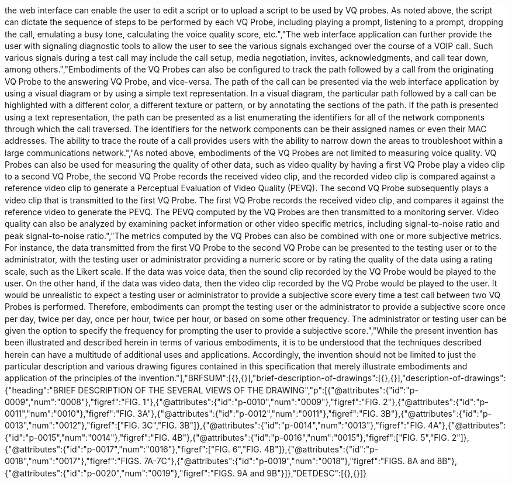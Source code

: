 the web interface can enable the user to edit a script or to upload a script to be used by VQ probes. As noted above, the script can dictate the sequence of steps to be performed by each VQ Probe, including playing a prompt, listening to a prompt, dropping the call, emulating a busy tone, calculating the voice quality score, etc.","The web interface application can further provide the user with signaling diagnostic tools to allow the user to see the various signals exchanged over the course of a VOIP call. Such various signals during a test call may include the call setup, media negotiation, invites, acknowledgments, and call tear down, among others.","Embodiments of the VQ Probes can also be configured to track the path followed by a call from the originating VQ Probe to the answering VQ Probe, and vice-versa. The path of the call can be presented via the web interface application by using a visual diagram or by using a simple text representation. In a visual diagram, the particular path followed by a call can be highlighted with a different color, a different texture or pattern, or by annotating the sections of the path. If the path is presented using a text representation, the path can be presented as a list enumerating the identifiers for all of the network components through which the call traversed. The identifiers for the network components can be their assigned names or even their MAC addresses. The ability to trace the route of a call provides users with the ability to narrow down the areas to troubleshoot within a large communications network.","As noted above, embodiments of the VQ Probes are not limited to measuring voice quality. VQ Probes can also be used for measuring the quality of other data, such as video quality by having a first VQ Probe play a video clip to a second VQ Probe, the second VQ Probe records the received video clip, and the recorded video clip is compared against a reference video clip to generate a Perceptual Evaluation of Video Quality (PEVQ). The second VQ Probe subsequently plays a video clip that is transmitted to the first VQ Probe. The first VQ Probe records the received video clip, and compares it against the reference video to generate the PEVQ. The PEVQ computed by the VQ Probes are then transmitted to a monitoring server. Video quality can also be analyzed by examining packet information or other video specific metrics, including signal-to-noise ratio and peak signal-to-noise ratio.","The metrics computed by the VQ Probes can also be combined with one or more subjective metrics. For instance, the data transmitted from the first VQ Probe to the second VQ Probe can be presented to the testing user or to the administrator, with the testing user or administrator providing a numeric score or by rating the quality of the data using a rating scale, such as the Likert scale. If the data was voice data, then the sound clip recorded by the VQ Probe would be played to the user. On the other hand, if the data was video data, then the video clip recorded by the VQ Probe would be played to the user. It would be unrealistic to expect a testing user or administrator to provide a subjective score every time a test call between two VQ Probes is performed. Therefore, embodiments can prompt the testing user or the administrator to provide a subjective score once per day, twice per day, once per hour, twice per hour, or based on some other frequency. The administrator or testing user can be given the option to specify the frequency for prompting the user to provide a subjective score.","While the present invention has been illustrated and described herein in terms of various embodiments, it is to be understood that the techniques described herein can have a multitude of additional uses and applications. Accordingly, the invention should not be limited to just the particular description and various drawing figures contained in this specification that merely illustrate embodiments and application of the principles of the invention."],"BRFSUM":[{},{}],"brief-description-of-drawings":[{},{}],"description-of-drawings":{"heading":"BRIEF DESCRIPTION OF THE SEVERAL VIEWS OF THE DRAWING","p":[{"@attributes":{"id":"p-0009","num":"0008"},"figref":"FIG. 1"},{"@attributes":{"id":"p-0010","num":"0009"},"figref":"FIG. 2"},{"@attributes":{"id":"p-0011","num":"0010"},"figref":"FIG. 3A"},{"@attributes":{"id":"p-0012","num":"0011"},"figref":"FIG. 3B"},{"@attributes":{"id":"p-0013","num":"0012"},"figref":["FIG. 3C","FIG. 3B"]},{"@attributes":{"id":"p-0014","num":"0013"},"figref":"FIG. 4A"},{"@attributes":{"id":"p-0015","num":"0014"},"figref":"FIG. 4B"},{"@attributes":{"id":"p-0016","num":"0015"},"figref":["FIG. 5","FIG. 2"]},{"@attributes":{"id":"p-0017","num":"0016"},"figref":["FIG. 6","FIG. 4B"]},{"@attributes":{"id":"p-0018","num":"0017"},"figref":"FIGS. 7A-7C"},{"@attributes":{"id":"p-0019","num":"0018"},"figref":"FIGS. 8A and 8B"},{"@attributes":{"id":"p-0020","num":"0019"},"figref":"FIGS. 9A and 9B"}]},"DETDESC":[{},{}]}
